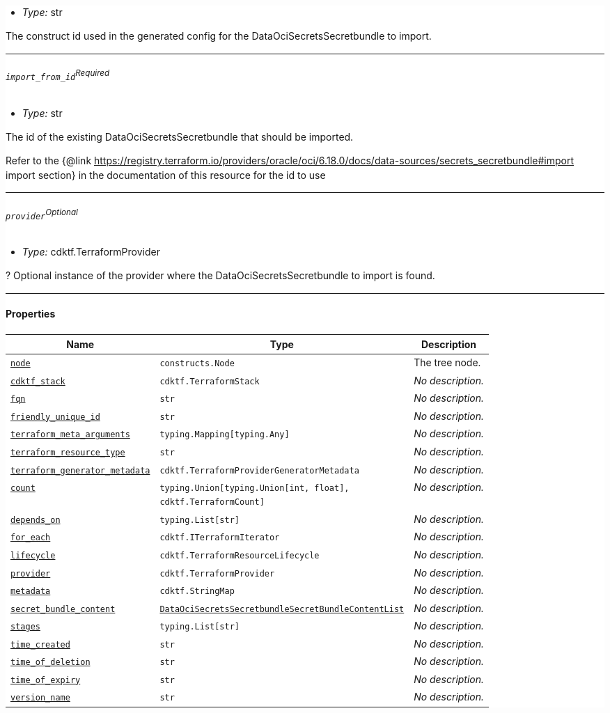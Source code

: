 - *Type:* str

The construct id used in the generated config for the DataOciSecretsSecretbundle to import.

---

###### `import_from_id`<sup>Required</sup> <a name="import_from_id" id="rhizo-co-terraform-provider-oci.dataOciSecretsSecretbundle.DataOciSecretsSecretbundle.generateConfigForImport.parameter.importFromId"></a>

- *Type:* str

The id of the existing DataOciSecretsSecretbundle that should be imported.

Refer to the {@link https://registry.terraform.io/providers/oracle/oci/6.18.0/docs/data-sources/secrets_secretbundle#import import section} in the documentation of this resource for the id to use

---

###### `provider`<sup>Optional</sup> <a name="provider" id="rhizo-co-terraform-provider-oci.dataOciSecretsSecretbundle.DataOciSecretsSecretbundle.generateConfigForImport.parameter.provider"></a>

- *Type:* cdktf.TerraformProvider

? Optional instance of the provider where the DataOciSecretsSecretbundle to import is found.

---

#### Properties <a name="Properties" id="Properties"></a>

| **Name** | **Type** | **Description** |
| --- | --- | --- |
| <code><a href="#rhizo-co-terraform-provider-oci.dataOciSecretsSecretbundle.DataOciSecretsSecretbundle.property.node">node</a></code> | <code>constructs.Node</code> | The tree node. |
| <code><a href="#rhizo-co-terraform-provider-oci.dataOciSecretsSecretbundle.DataOciSecretsSecretbundle.property.cdktfStack">cdktf_stack</a></code> | <code>cdktf.TerraformStack</code> | *No description.* |
| <code><a href="#rhizo-co-terraform-provider-oci.dataOciSecretsSecretbundle.DataOciSecretsSecretbundle.property.fqn">fqn</a></code> | <code>str</code> | *No description.* |
| <code><a href="#rhizo-co-terraform-provider-oci.dataOciSecretsSecretbundle.DataOciSecretsSecretbundle.property.friendlyUniqueId">friendly_unique_id</a></code> | <code>str</code> | *No description.* |
| <code><a href="#rhizo-co-terraform-provider-oci.dataOciSecretsSecretbundle.DataOciSecretsSecretbundle.property.terraformMetaArguments">terraform_meta_arguments</a></code> | <code>typing.Mapping[typing.Any]</code> | *No description.* |
| <code><a href="#rhizo-co-terraform-provider-oci.dataOciSecretsSecretbundle.DataOciSecretsSecretbundle.property.terraformResourceType">terraform_resource_type</a></code> | <code>str</code> | *No description.* |
| <code><a href="#rhizo-co-terraform-provider-oci.dataOciSecretsSecretbundle.DataOciSecretsSecretbundle.property.terraformGeneratorMetadata">terraform_generator_metadata</a></code> | <code>cdktf.TerraformProviderGeneratorMetadata</code> | *No description.* |
| <code><a href="#rhizo-co-terraform-provider-oci.dataOciSecretsSecretbundle.DataOciSecretsSecretbundle.property.count">count</a></code> | <code>typing.Union[typing.Union[int, float], cdktf.TerraformCount]</code> | *No description.* |
| <code><a href="#rhizo-co-terraform-provider-oci.dataOciSecretsSecretbundle.DataOciSecretsSecretbundle.property.dependsOn">depends_on</a></code> | <code>typing.List[str]</code> | *No description.* |
| <code><a href="#rhizo-co-terraform-provider-oci.dataOciSecretsSecretbundle.DataOciSecretsSecretbundle.property.forEach">for_each</a></code> | <code>cdktf.ITerraformIterator</code> | *No description.* |
| <code><a href="#rhizo-co-terraform-provider-oci.dataOciSecretsSecretbundle.DataOciSecretsSecretbundle.property.lifecycle">lifecycle</a></code> | <code>cdktf.TerraformResourceLifecycle</code> | *No description.* |
| <code><a href="#rhizo-co-terraform-provider-oci.dataOciSecretsSecretbundle.DataOciSecretsSecretbundle.property.provider">provider</a></code> | <code>cdktf.TerraformProvider</code> | *No description.* |
| <code><a href="#rhizo-co-terraform-provider-oci.dataOciSecretsSecretbundle.DataOciSecretsSecretbundle.property.metadata">metadata</a></code> | <code>cdktf.StringMap</code> | *No description.* |
| <code><a href="#rhizo-co-terraform-provider-oci.dataOciSecretsSecretbundle.DataOciSecretsSecretbundle.property.secretBundleContent">secret_bundle_content</a></code> | <code><a href="#rhizo-co-terraform-provider-oci.dataOciSecretsSecretbundle.DataOciSecretsSecretbundleSecretBundleContentList">DataOciSecretsSecretbundleSecretBundleContentList</a></code> | *No description.* |
| <code><a href="#rhizo-co-terraform-provider-oci.dataOciSecretsSecretbundle.DataOciSecretsSecretbundle.property.stages">stages</a></code> | <code>typing.List[str]</code> | *No description.* |
| <code><a href="#rhizo-co-terraform-provider-oci.dataOciSecretsSecretbundle.DataOciSecretsSecretbundle.property.timeCreated">time_created</a></code> | <code>str</code> | *No description.* |
| <code><a href="#rhizo-co-terraform-provider-oci.dataOciSecretsSecretbundle.DataOciSecretsSecretbundle.property.timeOfDeletion">time_of_deletion</a></code> | <code>str</code> | *No description.* |
| <code><a href="#rhizo-co-terraform-provider-oci.dataOciSecretsSecretbundle.DataOciSecretsSecretbundle.property.timeOfExpiry">time_of_expiry</a></code> | <code>str</code> | *No description.* |
| <code><a href="#rhizo-co-terraform-provider-oci.dataOciSecretsSecretbundle.DataOciSecretsSecretbundle.property.versionName">version_name</a></code> | <code>str</code> | *No description.* |